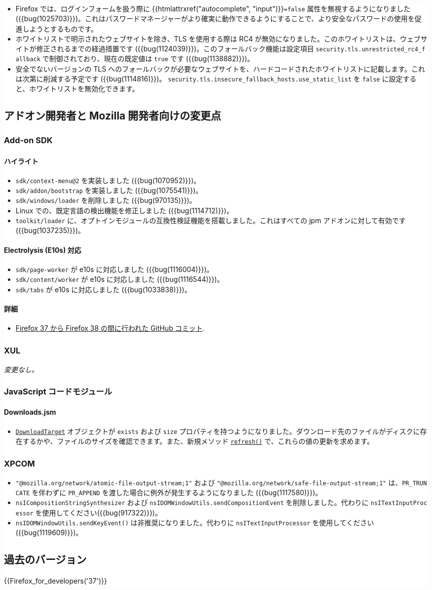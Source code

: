 - Firefox では、ログインフォームを扱う際に {{htmlattrxref("autocomplete", "input")}}`=false` 属性を無視するようになりました ({{bug(1025703)}})。これはパスワードマネージャーがより確実に動作できるようにすることで、より安全なパスワードの使用を促進しようとするものです。
- ホワイトリストで明示されたウェブサイトを除き、TLS を使用する際は RC4 が無効になりました。このホワイトリストは、ウェブサイトが修正されるまでの経過措置です ({{bug(1124039)}})。このフォールバック機能は設定項目 `security.tls.unrestricted_rc4_fallback` で制御されており、現在の既定値は `true` です ({{bug(1138882)}})。
- 安全でないバージョンの TLS へのフォールバックが必要なウェブサイトを、ハードコードされたホワイトリストに記載します。これは次第に削減する予定です ({{bug(1114816)}})。 `security.tls.insecure_fallback_hosts.use_static_list` を `false` に設定すると、ホワイトリストを無効化できます。

## アドオン開発者と Mozilla 開発者向けの変更点

### Add-on SDK

#### ハイライト

- `sdk/context-menu@2` を実装しました ({{bug(1070952)}})。
- `sdk/addon/bootstrap` を実装しました ({{bug(1075541)}})。
- `sdk/windows/loader` を削除しました ({{bug(970135)}})。
- Linux での、既定言語の検出機能を修正しました ({{bug(1114712)}})。
- `toolkit/loader` に、オプトインモジュールの互換性検証機能を搭載しました。これはすべての jpm アドオンに対して有効です ({{bug(1037235)}})。

#### Electrolysis (E10s) 対応

- `sdk/page-worker` が e10s に対応しました ({{bug(1116004)}})。
- `sdk/content/worker` が e10s に対応しました ({{bug(1116544)}})。
- `sdk/tabs` が e10s に対応しました ({{bug(1033838)}})。

#### 詳細

- [Firefox 37 から Firefox 38 の間に行われた GitHub コミット](https://github.com/mozilla/addon-sdk/compare/firefox36...firefox38).

### XUL

_変更なし。_

### JavaScript コードモジュール

#### Downloads.jsm

- [`DownloadTarget`](/ja/docs/Mozilla/JavaScript_code_modules/Downloads.jsm/DownloadTarget) オブジェクトが `exists` および `size` プロパティを持つようになりました。ダウンロード先のファイルがディスクに存在するかや、ファイルのサイズを確認できます。また、新規メソッド [`refresh()`](</ja/docs/Mozilla/JavaScript_code_modules/Downloads.jsm/DownloadTarget#refresh()>) で、これらの値の更新を求めます。

### XPCOM

- `"@mozilla.org/network/atomic-file-output-stream;1"` および `"@mozilla.org/network/safe-file-output-stream;1"` は、`PR_TRUNCATE` を伴わずに `PR_APPEND` を渡した場合に例外が発生するようになりました ({{bug(1117580)}})。
- `nsICompositionStringSynthesizer` および `nsIDOMWindowUtils.sendCompositionEvent` を削除しました。代わりに `nsITextInputProcessor` を使用してください({{bug(917322)}})。
- `nsIDOMWindowUtils.sendKeyEvent()` は非推奨になりました。代わりに `nsITextInputProcessor` を使用してください ({{bug(1119609)}})。

## 過去のバージョン

{{Firefox_for_developers('37')}}
